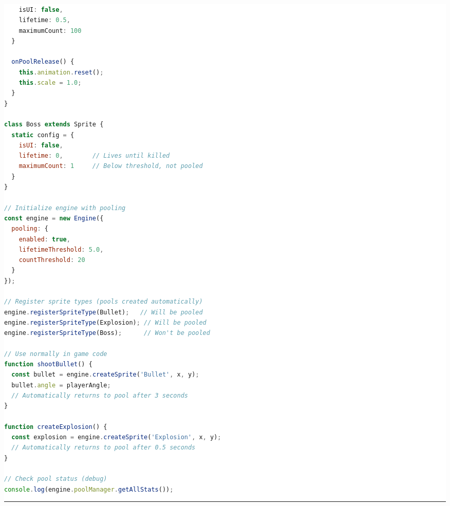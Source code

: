 ```javascript
    isUI: false,
    lifetime: 0.5,
    maximumCount: 100
  }
  
  onPoolRelease() {
    this.animation.reset();
    this.scale = 1.0;
  }
}

class Boss extends Sprite {
  static config = {
    isUI: false,
    lifetime: 0,        // Lives until killed
    maximumCount: 1     // Below threshold, not pooled
  }
}

// Initialize engine with pooling
const engine = new Engine({
  pooling: {
    enabled: true,
    lifetimeThreshold: 5.0,
    countThreshold: 20
  }
});

// Register sprite types (pools created automatically)
engine.registerSpriteType(Bullet);   // Will be pooled
engine.registerSpriteType(Explosion); // Will be pooled
engine.registerSpriteType(Boss);      // Won't be pooled

// Use normally in game code
function shootBullet() {
  const bullet = engine.createSprite('Bullet', x, y);
  bullet.angle = playerAngle;
  // Automatically returns to pool after 3 seconds
}

function createExplosion() {
  const explosion = engine.createSprite('Explosion', x, y);
  // Automatically returns to pool after 0.5 seconds
}

// Check pool status (debug)
console.log(engine.poolManager.getAllStats());
```

---
